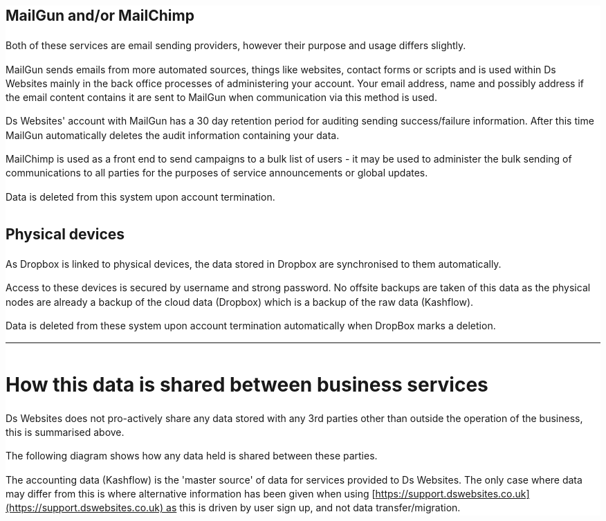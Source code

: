 MailGun and/or MailChimp
------------------------

Both of these services are email sending providers, however their purpose and usage differs slightly.

MailGun sends emails from more automated sources, things like websites, contact forms or scripts and is used within Ds Websites mainly in the back office processes of administering your account. Your email address, name and possibly address if the email content contains it are sent to MailGun when communication via this method is used.

Ds Websites' account with MailGun has a 30 day retention period for auditing sending success/failure information. After this time MailGun automatically deletes the audit information containing your data.

  

MailChimp is used as a front end to send campaigns to a bulk list of users - it may be used to administer the bulk sending of communications to all parties for the purposes of service announcements or global updates.

Data is deleted from this system upon account termination.

Physical devices
----------------

As Dropbox is linked to physical devices, the data stored in Dropbox are synchronised to them automatically.

Access to these devices is secured by username and strong password. No offsite backups are taken of this data as the physical nodes are already a backup of the cloud data (Dropbox) which is a backup of the raw data (Kashflow).

Data is deleted from these system upon account termination automatically when DropBox marks a deletion.

* * *

How this data is shared between business services
=================================================

Ds Websites does not pro-actively share any data stored with any 3rd parties other than outside the operation of the business, this is summarised above.

The following diagram shows how any data held is shared between these parties.

The accounting data (Kashflow) is the 'master source' of data for services provided to Ds Websites. The only case where data may differ from this is where alternative information has been given when using [https://support.dswebsites.co.uk](https://support.dswebsites.co.uk) as this is driven by user sign up, and not data transfer/migration.

